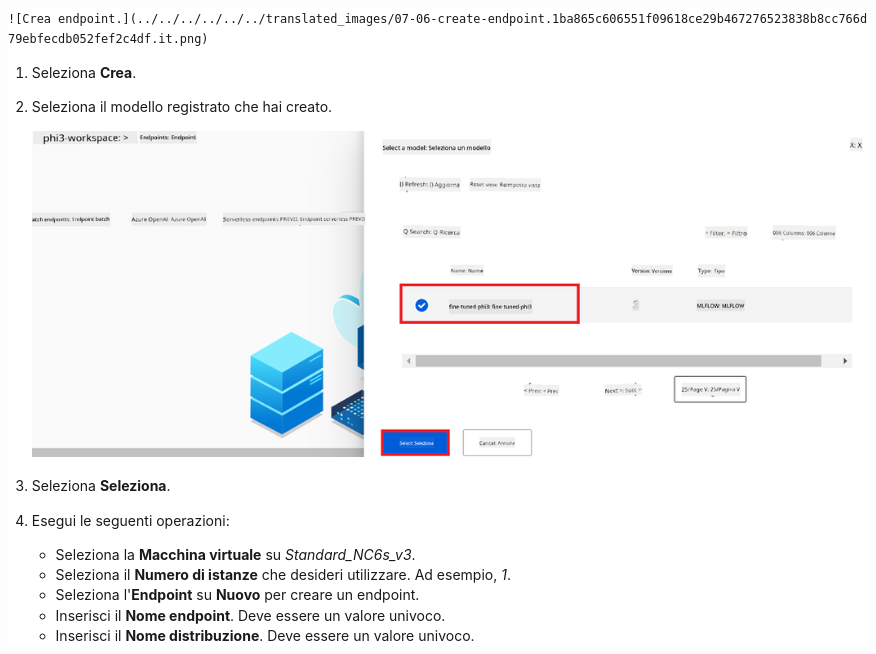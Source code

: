     ![Crea endpoint.](../../../../../../translated_images/07-06-create-endpoint.1ba865c606551f09618ce29b467276523838b8cc766d79ebfecdb052fef2c4df.it.png)

1. Seleziona **Crea**.

1. Seleziona il modello registrato che hai creato.

    ![Seleziona modello registrato.](../../../../../../translated_images/07-07-select-registered-model.29c947c37fa30cb4460f7646dfaa59121fb1384ed1957755427d358462c25225.it.png)

1. Seleziona **Seleziona**.

1. Esegui le seguenti operazioni:

    - Seleziona la **Macchina virtuale** su *Standard_NC6s_v3*.
    - Seleziona il **Numero di istanze** che desideri utilizzare. Ad esempio, *1*.
    - Seleziona l'**Endpoint** su **Nuovo** per creare un endpoint.
    - Inserisci il **Nome endpoint**. Deve essere un valore univoco.
    - Inserisci il **Nome distribuzione**. Deve essere un valore univoco.
